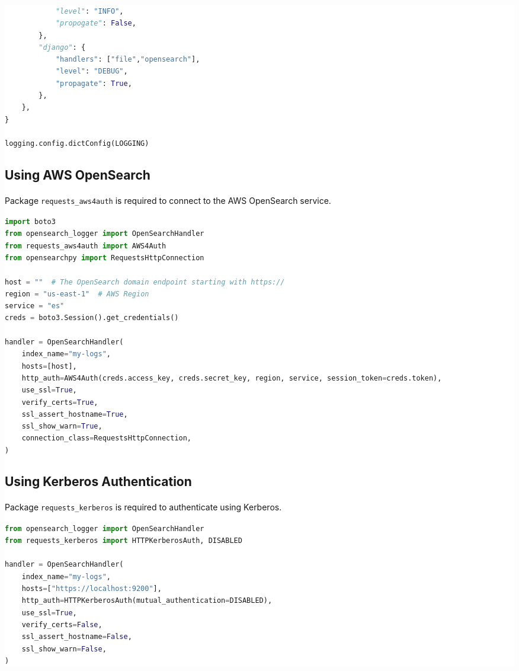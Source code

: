 ```python
            "level": "INFO",
            "propogate": False,
        },
        "django": {
            "handlers": ["file","opensearch"],
            "level": "DEBUG",
            "propagate": True,
        },
    },
}

logging.config.dictConfig(LOGGING)
```

## Using AWS OpenSearch

Package `requests_aws4auth` is required to connect to the AWS OpenSearch service.

```python
import boto3
from opensearch_logger import OpenSearchHandler
from requests_aws4auth import AWS4Auth
from opensearchpy import RequestsHttpConnection

host = ""  # The OpenSearch domain endpoint starting with https://
region = "us-east-1"  # AWS Region
service = "es"
creds = boto3.Session().get_credentials()

handler = OpenSearchHandler(
    index_name="my-logs",
    hosts=[host],
    http_auth=AWS4Auth(creds.access_key, creds.secret_key, region, service, session_token=creds.token),
    use_ssl=True,
    verify_certs=True,
    ssl_assert_hostname=True,
    ssl_show_warn=True,
    connection_class=RequestsHttpConnection,
)
```

## Using Kerberos Authentication

Package `requests_kerberos` is required to authenticate using Kerberos.

```python
from opensearch_logger import OpenSearchHandler
from requests_kerberos import HTTPKerberosAuth, DISABLED

handler = OpenSearchHandler(
    index_name="my-logs",
    hosts=["https://localhost:9200"],
    http_auth=HTTPKerberosAuth(mutual_authentication=DISABLED),
    use_ssl=True,
    verify_certs=False,
    ssl_assert_hostname=False,
    ssl_show_warn=False,
)
```


[opensearch]: https://opensearch.org/
[opensearch-py]: https://pypi.org/project/opensearch-py/
[logging]: https://docs.python.org/3/library/logging.html
[ecs]: https://www.elastic.co/guide/en/ecs/current/index.html
[logging-config]: https://docs.python.org/3/library/logging.config.html
[pyenv]: https://github.com/pyenv/pyenv
[ecs-mapping]: https://github.com/vduseev/opensearch-logger/blob/main/mappings/ecs1.4.0_compatible_minimal.json
[apache-2.0]: https://github.com/vduseev/opensearch-logger/blob/main/LICENSE.md
[python-elasticsearch-ecs-logger]: https://github.com/IMInterne/python-elasticsearch-ecs-logger
[python-elasticsearch-logger]: https://github.com/cmanaha/python-elasticsearch-logger
[community-projects]: https://opensearch.org/community_projects
[uv]: https://docs.astral.sh/uv/